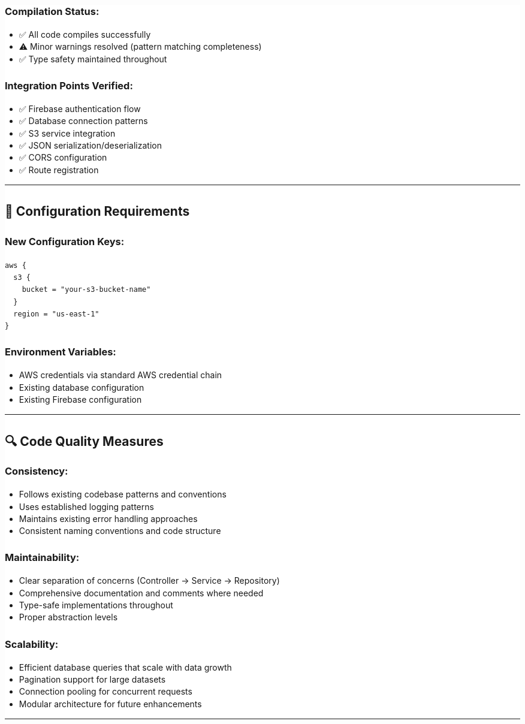 ### **Compilation Status:**
- ✅ All code compiles successfully
- ⚠️ Minor warnings resolved (pattern matching completeness)
- ✅ Type safety maintained throughout

### **Integration Points Verified:**
- ✅ Firebase authentication flow
- ✅ Database connection patterns
- ✅ S3 service integration
- ✅ JSON serialization/deserialization
- ✅ CORS configuration
- ✅ Route registration

---

## 📝 Configuration Requirements

### **New Configuration Keys:**
```hocon
aws {
  s3 {
    bucket = "your-s3-bucket-name"
  }
  region = "us-east-1"
}
```

### **Environment Variables:**
- AWS credentials via standard AWS credential chain
- Existing database configuration
- Existing Firebase configuration

---

## 🔍 Code Quality Measures

### **Consistency:**
- Follows existing codebase patterns and conventions
- Uses established logging patterns
- Maintains existing error handling approaches
- Consistent naming conventions and code structure

### **Maintainability:**
- Clear separation of concerns (Controller → Service → Repository)
- Comprehensive documentation and comments where needed
- Type-safe implementations throughout
- Proper abstraction levels

### **Scalability:**
- Efficient database queries that scale with data growth
- Pagination support for large datasets
- Connection pooling for concurrent requests
- Modular architecture for future enhancements

---